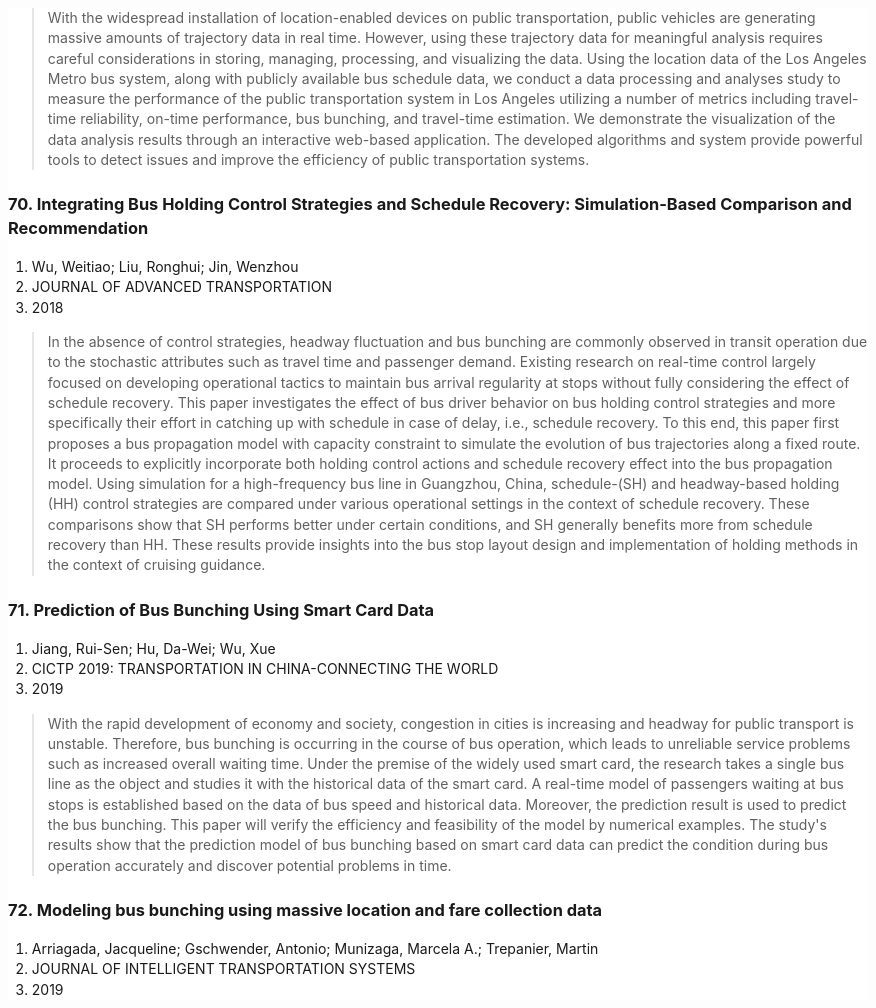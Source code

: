 > With the widespread installation of location-enabled devices on public transportation, public vehicles are generating massive amounts of trajectory data in real time. However, using these trajectory data for meaningful analysis requires careful considerations in storing, managing, processing, and visualizing the data. Using the location data of the Los Angeles Metro bus system, along with publicly available bus schedule data, we conduct a data processing and analyses study to measure the performance of the public transportation system in Los Angeles utilizing a number of metrics including travel-time reliability, on-time performance, bus bunching, and travel-time estimation. We demonstrate the visualization of the data analysis results through an interactive web-based application. The developed algorithms and system provide powerful tools to detect issues and improve the efficiency of public transportation systems.
### 70. Integrating Bus Holding Control Strategies and Schedule Recovery: Simulation-Based Comparison and Recommendation
1. Wu, Weitiao; Liu, Ronghui; Jin, Wenzhou
2. JOURNAL OF ADVANCED TRANSPORTATION
3. 2018
> In the absence of control strategies, headway fluctuation and bus bunching are commonly observed in transit operation due to the stochastic attributes such as travel time and passenger demand. Existing research on real-time control largely focused on developing operational tactics to maintain bus arrival regularity at stops without fully considering the effect of schedule recovery. This paper investigates the effect of bus driver behavior on bus holding control strategies and more specifically their effort in catching up with schedule in case of delay, i.e., schedule recovery. To this end, this paper first proposes a bus propagation model with capacity constraint to simulate the evolution of bus trajectories along a fixed route. It proceeds to explicitly incorporate both holding control actions and schedule recovery effect into the bus propagation model. Using simulation for a high-frequency bus line in Guangzhou, China, schedule-(SH) and headway-based holding (HH) control strategies are compared under various operational settings in the context of schedule recovery. These comparisons show that SH performs better under certain conditions, and SH generally benefits more from schedule recovery than HH. These results provide insights into the bus stop layout design and implementation of holding methods in the context of cruising guidance.
### 71. Prediction of Bus Bunching Using Smart Card Data
1. Jiang, Rui-Sen; Hu, Da-Wei; Wu, Xue
2. CICTP 2019: TRANSPORTATION IN CHINA-CONNECTING THE WORLD
3. 2019
> With the rapid development of economy and society, congestion in cities is increasing and headway for public transport is unstable. Therefore, bus bunching is occurring in the course of bus operation, which leads to unreliable service problems such as increased overall waiting time. Under the premise of the widely used smart card, the research takes a single bus line as the object and studies it with the historical data of the smart card. A real-time model of passengers waiting at bus stops is established based on the data of bus speed and historical data. Moreover, the prediction result is used to predict the bus bunching. This paper will verify the efficiency and feasibility of the model by numerical examples. The study's results show that the prediction model of bus bunching based on smart card data can predict the condition during bus operation accurately and discover potential problems in time.
### 72. Modeling bus bunching using massive location and fare collection data
1. Arriagada, Jacqueline; Gschwender, Antonio; Munizaga, Marcela A.; Trepanier, Martin
2. JOURNAL OF INTELLIGENT TRANSPORTATION SYSTEMS
3. 2019